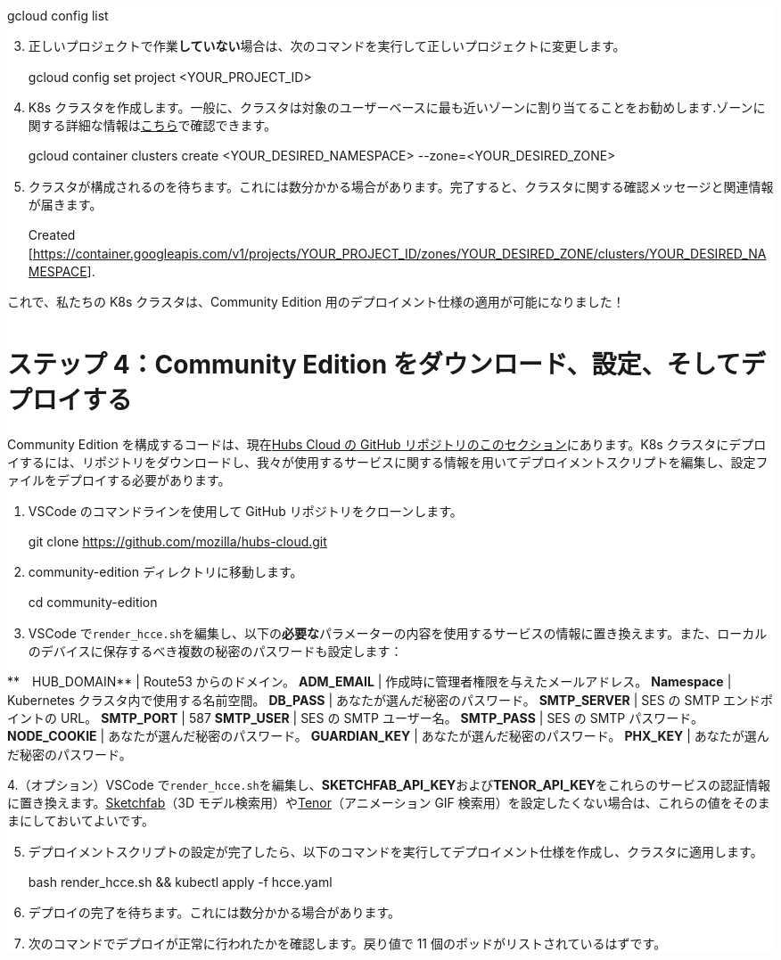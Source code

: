    gcloud config list

3. 正しいプロジェクトで作業**していない**場合は、次のコマンドを実行して正しいプロジェクトに変更します。

   gcloud config set project <YOUR_PROJECT_ID>

4. K8s クラスタを作成します。一般に、クラスタは対象のユーザーベースに最も近いゾーンに割り当てることをお勧めします.ゾーンに関する詳細な情報は[こちら](https://cloud.google.com/compute/docs/regions-zones)で確認できます。

   gcloud container clusters create <YOUR_DESIRED_NAMESPACE> --zone=<YOUR_DESIRED_ZONE>

5. クラスタが構成されるのを待ちます。これには数分かかる場合があります。完了すると、クラスタに関する確認メッセージと関連情報が届きます。

   Created [<https://container.googleapis.com/v1/projects/YOUR_PROJECT_ID/zones/YOUR_DESIRED_ZONE/clusters/YOUR_DESIRED_NAMESPACE>].

これで、私たちの K8s クラスタは、Community Edition 用のデプロイメント仕様の適用が可能になりました！

# ステップ 4：Community Edition をダウンロード、設定、そしてデプロイする

Community Edition を構成するコードは、現在[Hubs Cloud の GitHub リポジトリのこのセクション](https://github.com/mozilla/hubs-cloud/tree/feature/ce/community-edition)にあります。K8s クラスタにデプロイするには、リポジトリをダウンロードし、我々が使用するサービスに関する情報を用いてデプロイメントスクリプトを編集し、設定ファイルをデプロイする必要があります。

1. VSCode のコマンドラインを使用して GitHub リポジトリをクローンします。

   git clone <https://github.com/mozilla/hubs-cloud.git>

2. community-edition ディレクトリに移動します。

   cd community-edition

3. VSCode で`render_hcce.sh`を編集し、以下の**必要な**パラメーターの内容を使用するサービスの情報に置き換えます。また、ローカルのデバイスに保存するべき複数の秘密のパスワードも設定します：

** HUB_DOMAIN** | Route53 からのドメイン。
**ADM_EMAIL** | 作成時に管理者権限を与えたメールアドレス。
**Namespace** | Kubernetes クラスタ内で使用する名前空間。
**DB_PASS** | あなたが選んだ秘密のパスワード。
**SMTP_SERVER** | SES の SMTP エンドポイントの URL。
**SMTP_PORT** | 587
**SMTP_USER** | SES の SMTP ユーザー名。
**SMTP_PASS** | SES の SMTP パスワード。
**NODE_COOKIE** | あなたが選んだ秘密のパスワード。
**GUARDIAN_KEY** | あなたが選んだ秘密のパスワード。
**PHX_KEY** | あなたが選んだ秘密のパスワード。

4.（オプション）VSCode で`render_hcce.sh`を編集し、**SKETCHFAB_API_KEY**および**TENOR_API_KEY**をこれらのサービスの認証情報に置き換えます。[Sketchfab](https://sketchfab.com/developers)（3D モデル検索用）や[Tenor](https://tenor.com/gifapi/documentation)（アニメーション GIF 検索用）を設定したくない場合は、これらの値をそのままにしておいてよいです。

5. デプロイメントスクリプトの設定が完了したら、以下のコマンドを実行してデプロイメント仕様を作成し、クラスタに適用します。

   bash render_hcce.sh && kubectl apply -f hcce.yaml

6. デプロイの完了を待ちます。これには数分かかる場合があります。

7. 次のコマンドでデプロイが正常に行われたかを確認します。戻り値で 11 個のポッドがリストされているはずです。
